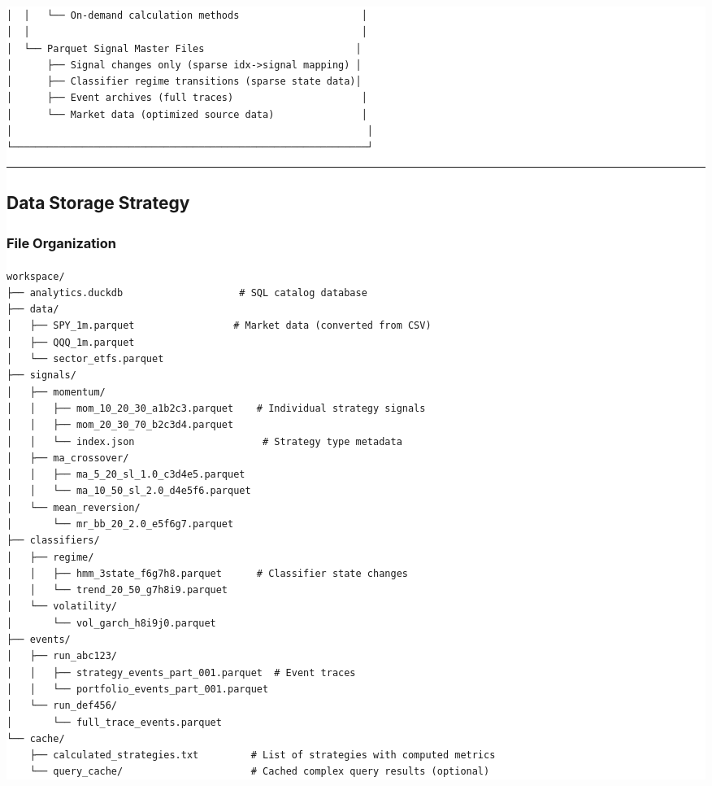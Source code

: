 ```
│  │   └── On-demand calculation methods                     │
│  │                                                         │
│  └── Parquet Signal Master Files                          │
│      ├── Signal changes only (sparse idx->signal mapping) │
│      ├── Classifier regime transitions (sparse state data)│
│      ├── Event archives (full traces)                      │
│      └── Market data (optimized source data)               │
│                                                             │
└─────────────────────────────────────────────────────────────┘
```

---

## Data Storage Strategy

### File Organization

```
workspace/
├── analytics.duckdb                    # SQL catalog database
├── data/
│   ├── SPY_1m.parquet                 # Market data (converted from CSV)
│   ├── QQQ_1m.parquet
│   └── sector_etfs.parquet
├── signals/
│   ├── momentum/
│   │   ├── mom_10_20_30_a1b2c3.parquet    # Individual strategy signals
│   │   ├── mom_20_30_70_b2c3d4.parquet
│   │   └── index.json                      # Strategy type metadata
│   ├── ma_crossover/
│   │   ├── ma_5_20_sl_1.0_c3d4e5.parquet
│   │   └── ma_10_50_sl_2.0_d4e5f6.parquet
│   └── mean_reversion/
│       └── mr_bb_20_2.0_e5f6g7.parquet
├── classifiers/
│   ├── regime/
│   │   ├── hmm_3state_f6g7h8.parquet      # Classifier state changes
│   │   └── trend_20_50_g7h8i9.parquet
│   └── volatility/
│       └── vol_garch_h8i9j0.parquet
├── events/
│   ├── run_abc123/
│   │   ├── strategy_events_part_001.parquet  # Event traces
│   │   └── portfolio_events_part_001.parquet
│   └── run_def456/
│       └── full_trace_events.parquet
└── cache/
    ├── calculated_strategies.txt         # List of strategies with computed metrics
    └── query_cache/                      # Cached complex query results (optional)
```
